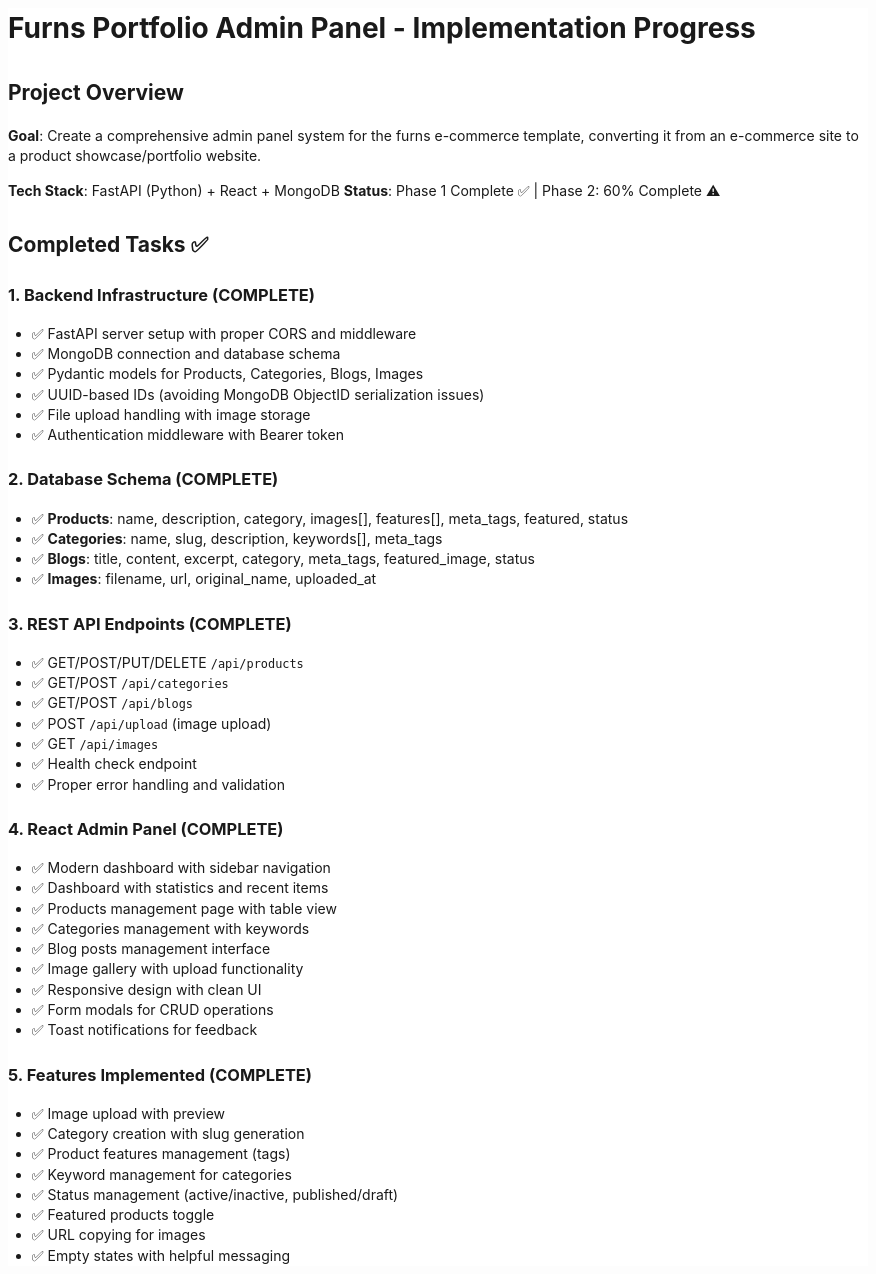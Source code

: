 # Furns Portfolio Admin Panel - Implementation Progress

## Project Overview
**Goal**: Create a comprehensive admin panel system for the furns e-commerce template, converting it from an e-commerce site to a product showcase/portfolio website.

**Tech Stack**: FastAPI (Python) + React + MongoDB
**Status**: Phase 1 Complete ✅ | Phase 2: 60% Complete ⚠️

## Completed Tasks ✅

### 1. Backend Infrastructure (COMPLETE)
- ✅ FastAPI server setup with proper CORS and middleware
- ✅ MongoDB connection and database schema
- ✅ Pydantic models for Products, Categories, Blogs, Images
- ✅ UUID-based IDs (avoiding MongoDB ObjectID serialization issues)
- ✅ File upload handling with image storage
- ✅ Authentication middleware with Bearer token

### 2. Database Schema (COMPLETE)
- ✅ **Products**: name, description, category, images[], features[], meta_tags, featured, status
- ✅ **Categories**: name, slug, description, keywords[], meta_tags
- ✅ **Blogs**: title, content, excerpt, category, meta_tags, featured_image, status
- ✅ **Images**: filename, url, original_name, uploaded_at

### 3. REST API Endpoints (COMPLETE)
- ✅ GET/POST/PUT/DELETE `/api/products`
- ✅ GET/POST `/api/categories` 
- ✅ GET/POST `/api/blogs`
- ✅ POST `/api/upload` (image upload)
- ✅ GET `/api/images`
- ✅ Health check endpoint
- ✅ Proper error handling and validation

### 4. React Admin Panel (COMPLETE)
- ✅ Modern dashboard with sidebar navigation
- ✅ Dashboard with statistics and recent items
- ✅ Products management page with table view
- ✅ Categories management with keywords
- ✅ Blog posts management interface  
- ✅ Image gallery with upload functionality
- ✅ Responsive design with clean UI
- ✅ Form modals for CRUD operations
- ✅ Toast notifications for feedback

### 5. Features Implemented (COMPLETE)
- ✅ Image upload with preview
- ✅ Category creation with slug generation
- ✅ Product features management (tags)
- ✅ Keyword management for categories
- ✅ Status management (active/inactive, published/draft)
- ✅ Featured products toggle
- ✅ URL copying for images
- ✅ Empty states with helpful messaging
